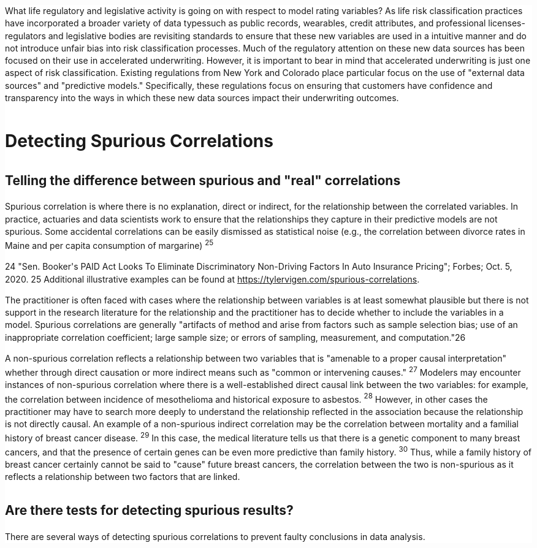 What life regulatory and legislative activity is going on with respect to model rating variables? As life risk classification practices have incorporated a broader variety of data typessuch as public records, wearables, credit attributes, and professional licenses-regulators and legislative bodies are revisiting standards to ensure that these new variables are used in a intuitive manner and do not introduce unfair bias into risk classification processes. Much of the regulatory attention on these new data sources has been focused on their use in accelerated underwriting. However, it is important to bear in mind that accelerated underwriting is just one aspect of risk classification. Existing regulations from New York and Colorado place particular focus on the use of "external data sources" and "predictive models." Specifically, these regulations focus on ensuring that customers have confidence and transparency into the ways in which these new data sources impact their underwriting outcomes.

# Detecting Spurious Correlations

## Telling the difference between spurious and "real" correlations

Spurious correlation is where there is no explanation, direct or indirect, for the relationship between the correlated variables. In practice, actuaries and data scientists work to ensure that the relationships they capture in their predictive models are not spurious. Some accidental correlations can be easily dismissed as statistical noise (e.g., the correlation between divorce rates in Maine and per capita consumption of margarine) ${ }^{25}$

24 "Sen. Booker's PAID Act Looks To Eliminate Discriminatory Non-Driving Factors In Auto Insurance Pricing"; Forbes; Oct. 5, 2020. 25 Additional illustrative examples can be found at https://tylervigen.com/spurious-correlations.

The practitioner is often faced with cases where the relationship between variables is at least somewhat plausible but there is not support in the research literature for the relationship and the practitioner has to decide whether to include the variables in a model. Spurious correlations are generally "artifacts of method and arise from factors such as sample selection bias; use of an inappropriate correlation coefficient; large sample size; or errors of sampling, measurement, and computation."26

A non-spurious correlation reflects a relationship between two variables that is "amenable to a proper causal interpretation" whether through direct causation or more indirect means such as "common or intervening causes." ${ }^{27}$ Modelers may encounter instances of non-spurious correlation where there is a well-established direct causal link between the two variables: for example, the correlation between incidence of mesothelioma and historical exposure to asbestos. ${ }^{28}$ However, in other cases the practitioner may have to search more deeply to understand the relationship reflected in the association because the relationship is not directly causal. An example of a non-spurious indirect correlation may be the correlation between mortality and a familial history of breast cancer disease. ${ }^{29}$ In this case, the medical literature tells us that there is a genetic component to many breast cancers, and that the presence of certain genes can be even more predictive than family history. ${ }^{30}$ Thus, while a family history of breast cancer certainly cannot be said to "cause" future breast cancers, the correlation between the two is non-spurious as it reflects a relationship between two factors that are linked.

## Are there tests for detecting spurious results?

There are several ways of detecting spurious correlations to prevent faulty conclusions in data analysis.
